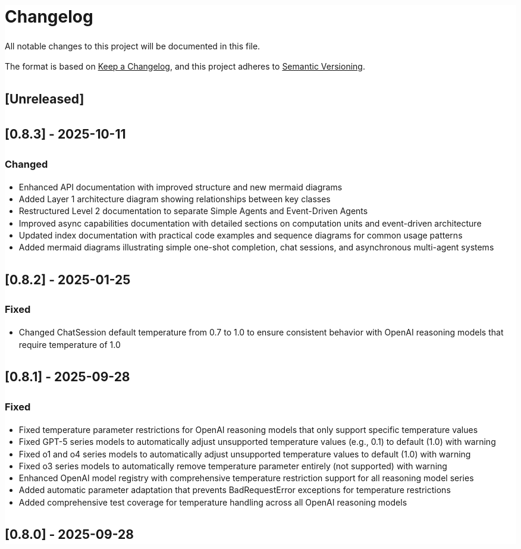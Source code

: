 # Changelog

All notable changes to this project will be documented in this file.

The format is based on [Keep a Changelog](https://keepachangelog.com/en/1.0.0/),
and this project adheres to [Semantic Versioning](https://semver.org/spec/v2.0.0.html).

## [Unreleased]

## [0.8.3] - 2025-10-11

### Changed

- Enhanced API documentation with improved structure and new mermaid diagrams
- Added Layer 1 architecture diagram showing relationships between key classes
- Restructured Level 2 documentation to separate Simple Agents and Event-Driven Agents
- Improved async capabilities documentation with detailed sections on computation units and event-driven architecture
- Updated index documentation with practical code examples and sequence diagrams for common usage patterns
- Added mermaid diagrams illustrating simple one-shot completion, chat sessions, and asynchronous multi-agent systems

## [0.8.2] - 2025-01-25

### Fixed

- Changed ChatSession default temperature from 0.7 to 1.0 to ensure consistent behavior with OpenAI reasoning models that require temperature of 1.0

## [0.8.1] - 2025-09-28

### Fixed

- Fixed temperature parameter restrictions for OpenAI reasoning models that only support specific temperature values
- Fixed GPT-5 series models to automatically adjust unsupported temperature values (e.g., 0.1) to default (1.0) with warning
- Fixed o1 and o4 series models to automatically adjust unsupported temperature values to default (1.0) with warning
- Fixed o3 series models to automatically remove temperature parameter entirely (not supported) with warning
- Enhanced OpenAI model registry with comprehensive temperature restriction support for all reasoning model series
- Added automatic parameter adaptation that prevents BadRequestError exceptions for temperature restrictions
- Added comprehensive test coverage for temperature handling across all OpenAI reasoning models

## [0.8.0] - 2025-09-28
